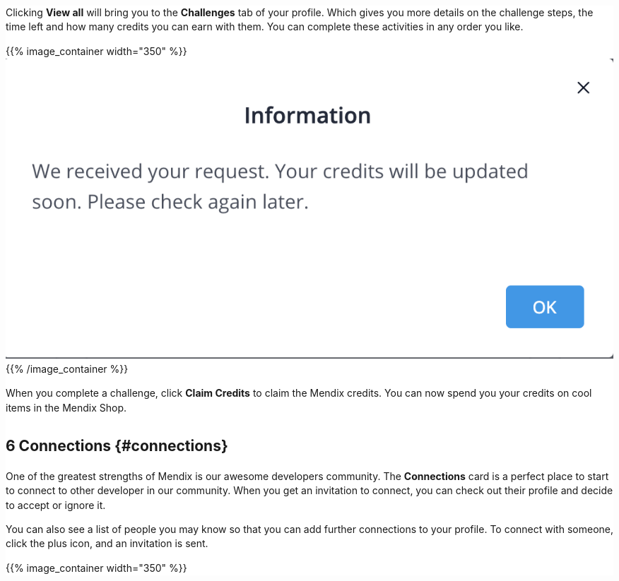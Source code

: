 Clicking **View all** will bring you to the **Challenges** tab of your profile. Which gives you more details on the challenge steps, the time left and how many credits you can earn with them. You can complete these activities in any order you like.

{{% image_container width="350" %}}
![](attachments/credits.png)
{{% /image_container %}}

When you complete a challenge, click **Claim Credits** to claim the Mendix credits. You can now spend you your credits on cool items in the Mendix Shop.

## 6 Connections {#connections}

One of the greatest strengths of Mendix is our awesome developers community. The **Connections** card is a perfect place to start to connect to other developer in our community. When you get an invitation to connect, you can check out their profile and decide to accept or ignore it. 

You can also see a list of people you may know so that you can add further connections to your profile. To connect with someone, click the plus icon, and an invitation is sent.

{{% image_container width="350" %}}